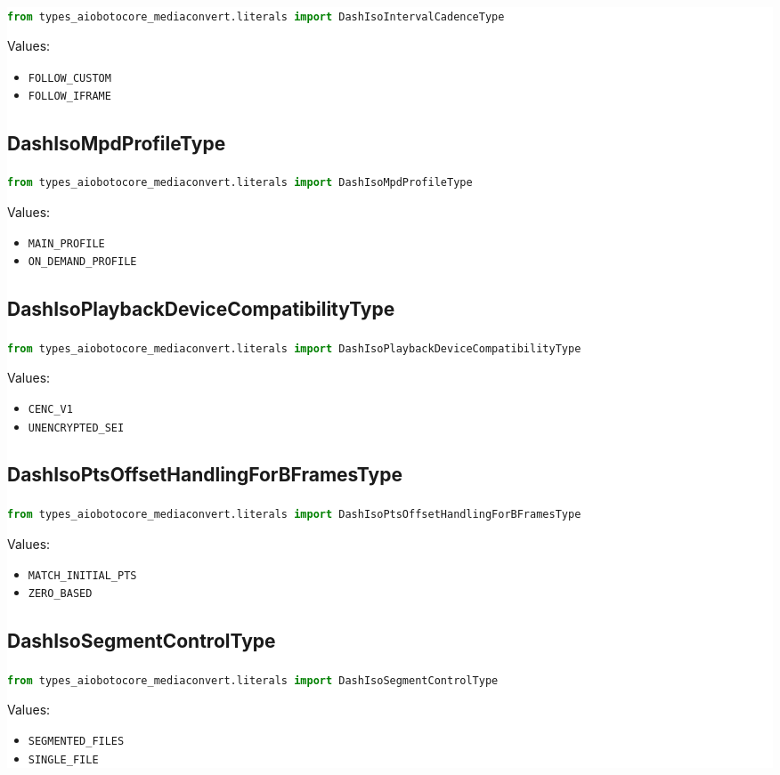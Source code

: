 ```python
from types_aiobotocore_mediaconvert.literals import DashIsoIntervalCadenceType
```

Values:

- `FOLLOW_CUSTOM`
- `FOLLOW_IFRAME`

<a id="dashisompdprofiletype"></a>

## DashIsoMpdProfileType

```python
from types_aiobotocore_mediaconvert.literals import DashIsoMpdProfileType
```

Values:

- `MAIN_PROFILE`
- `ON_DEMAND_PROFILE`

<a id="dashisoplaybackdevicecompatibilitytype"></a>

## DashIsoPlaybackDeviceCompatibilityType

```python
from types_aiobotocore_mediaconvert.literals import DashIsoPlaybackDeviceCompatibilityType
```

Values:

- `CENC_V1`
- `UNENCRYPTED_SEI`

<a id="dashisoptsoffsethandlingforbframestype"></a>

## DashIsoPtsOffsetHandlingForBFramesType

```python
from types_aiobotocore_mediaconvert.literals import DashIsoPtsOffsetHandlingForBFramesType
```

Values:

- `MATCH_INITIAL_PTS`
- `ZERO_BASED`

<a id="dashisosegmentcontroltype"></a>

## DashIsoSegmentControlType

```python
from types_aiobotocore_mediaconvert.literals import DashIsoSegmentControlType
```

Values:

- `SEGMENTED_FILES`
- `SINGLE_FILE`
